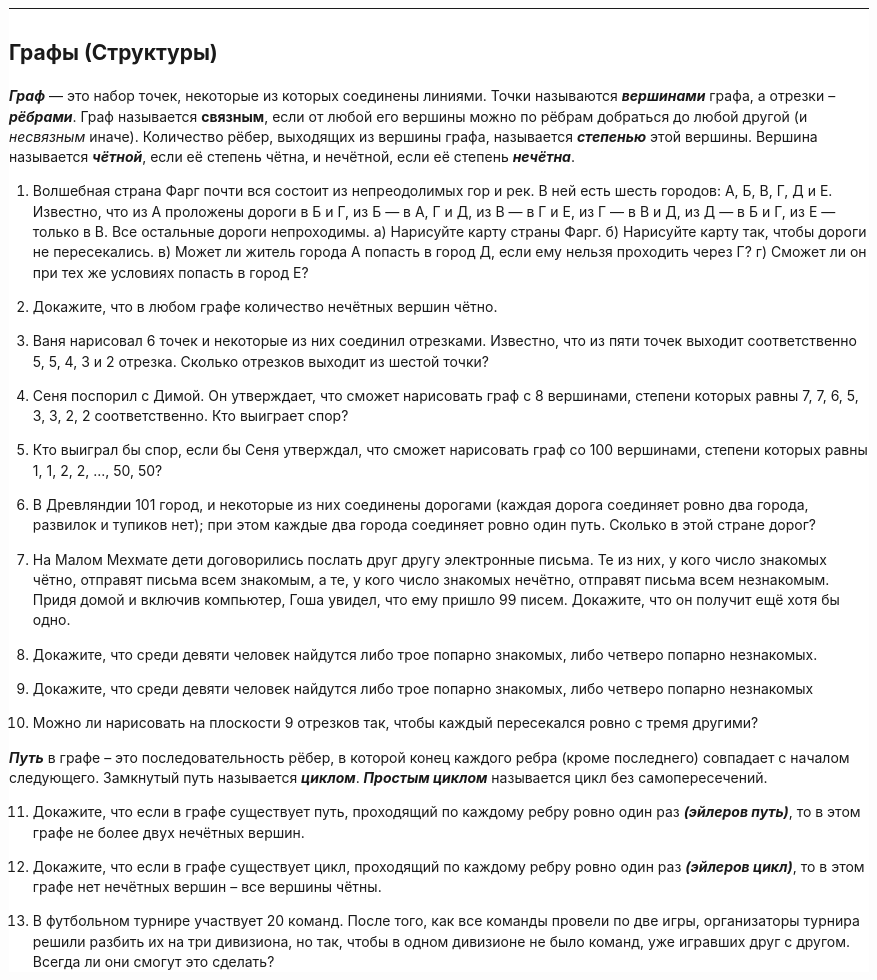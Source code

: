 ***
## Графы (Структуры)
**_Граф_** — это набор точек, некоторые из которых соединены линиями. Точки называются **_вершинами_** графа, а отрезки – **_рёбрами_**. Граф называется **связным**, если от любой его вершины можно по рёбрам добраться до любой другой (и _несвязным_ иначе). 
Количество рёбер, выходящих из вершины графа, называется **_степенью_** этой вершины. Вершина называется **_чётной_**, если её степень чётна, и нечётной, если её степень **_нечётна_**.

1. Волшебная страна Фарг почти вся состоит из непреодолимых гор и рек. В ней есть шесть городов: А, Б, В, Г, Д и Е. Известно, что из А проложены дороги в Б и Г, из Б — в А, Г и Д, из В — в Г и Е, из Г — в В и Д, из Д — в Б и Г, из Е — только в В. Все остальные дороги непроходимы.
а) Нарисуйте карту страны Фарг.
б) Нарисуйте карту так, чтобы дороги не пересекались.
в) Может ли житель города А попасть в город Д, если ему нельзя проходить через Г?
г) Сможет ли он при тех же условиях попасть в город Е?

2. Докажите, что в любом графе количество нечётных вершин чётно.

3. Ваня нарисовал 6 точек и некоторые из них соединил отрезками. Известно, что из пяти точек выходит соответственно 5, 5, 4, 3 и 2 отрезка. Сколько отрезков выходит из шестой точки?

4. Сеня поспорил с Димой. Он утверждает, что сможет нарисовать граф с 8 вершинами, степени которых равны 7, 7, 6, 5, 3, 3, 2, 2 соответственно. Кто выиграет спор?

5. Кто выиграл бы спор, если бы Сеня утверждал, что сможет нарисовать граф со 100 вершинами, степени которых равны 1, 1, 2, 2, ..., 50, 50?

6. В Древляндии 101 город, и некоторые из них соединены дорогами (каждая дорога соединяет ровно два города, развилок и тупиков нет); при этом каждые два города соединяет ровно один путь. Сколько в этой стране дорог?

7. На Малом Мехмате дети договорились послать друг другу электронные письма. Те из них, у кого число знакомых чётно, отправят письма всем знакомым, а те, у кого число знакомых нечётно, отправят письма всем незнакомым. Придя домой и включив компьютер, Гоша увидел, что ему пришло 99 писем. Докажите, что он получит ещё хотя бы одно.

8. Докажите, что среди девяти человек найдутся либо трое попарно знакомых, либо четверо попарно незнакомых.

9. Докажите, что среди девяти человек найдутся либо трое попарно знакомых, либо четверо попарно незнакомых

10. Можно ли нарисовать на плоскости 9 отрезков так, чтобы каждый пересекался ровно с тремя другими?

**_Путь_** в графе – это последовательность рёбер, в которой конец каждого ребра (кроме последнего) совпадает с началом следующего.
Замкнутый путь называется **_циклом_**. **_Простым циклом_** называется цикл без самопересечений.

11. Докажите, что если в графе существует путь, проходящий по каждому ребру ровно один раз **_(эйлеров путь)_**, то в этом графе не более двух нечётных вершин.

12. Докажите, что если в графе существует цикл, проходящий по каждому ребру ровно один раз **_(эйлеров цикл)_**, то в этом графе нет нечётных вершин – все вершины чётны.

13. В футбольном турнире участвует 20 команд. После того, как все команды провели по две игры, организаторы турнира решили разбить их на три дивизиона, но так, чтобы в одном дивизионе не было команд, уже игравших друг с другом. Всегда ли они смогут это сделать?
